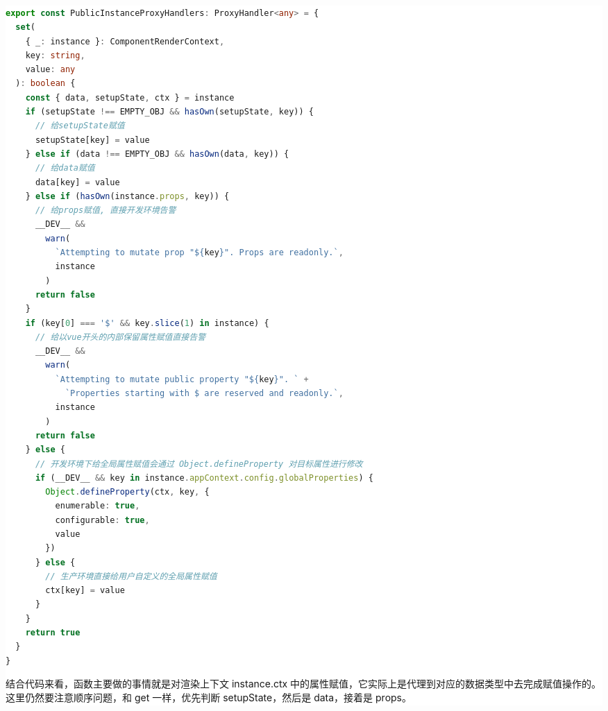 ```ts
export const PublicInstanceProxyHandlers: ProxyHandler<any> = {
  set(
    { _: instance }: ComponentRenderContext,
    key: string,
    value: any
  ): boolean {
    const { data, setupState, ctx } = instance
    if (setupState !== EMPTY_OBJ && hasOwn(setupState, key)) {
      // 给setupState赋值
      setupState[key] = value
    } else if (data !== EMPTY_OBJ && hasOwn(data, key)) {
      // 给data赋值
      data[key] = value
    } else if (hasOwn(instance.props, key)) {
      // 给props赋值, 直接开发环境告警
      __DEV__ &&
        warn(
          `Attempting to mutate prop "${key}". Props are readonly.`,
          instance
        )
      return false
    }
    if (key[0] === '$' && key.slice(1) in instance) {
      // 给以vue开头的内部保留属性赋值直接告警
      __DEV__ &&
        warn(
          `Attempting to mutate public property "${key}". ` +
            `Properties starting with $ are reserved and readonly.`,
          instance
        )
      return false
    } else {
      // 开发环境下给全局属性赋值会通过 Object.defineProperty 对目标属性进行修改
      if (__DEV__ && key in instance.appContext.config.globalProperties) {
        Object.defineProperty(ctx, key, {
          enumerable: true,
          configurable: true,
          value
        })
      } else {
        // 生产环境直接给用户自定义的全局属性赋值
        ctx[key] = value
      }
    }
    return true
  }
}
```
结合代码来看，函数主要做的事情就是对渲染上下文 instance.ctx 中的属性赋值，它实际上是代理到对应的数据类型中去完成赋值操作的。这里仍然要注意顺序问题，和 get 一样，优先判断 setupState，然后是 data，接着是 props。
